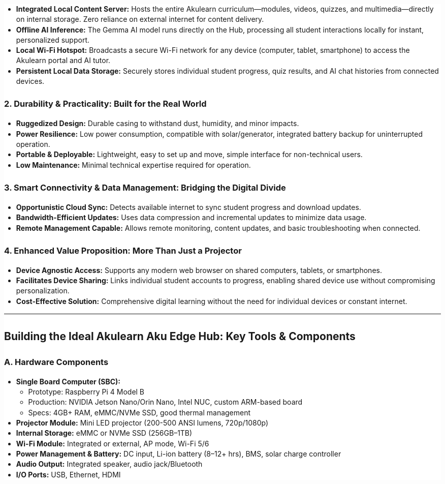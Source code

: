 - **Integrated Local Content Server:** Hosts the entire Akulearn curriculum—modules, videos, quizzes, and multimedia—directly on internal storage. Zero reliance on external internet for content delivery.
- **Offline AI Inference:** The Gemma AI model runs directly on the Hub, processing all student interactions locally for instant, personalized support.
- **Local Wi-Fi Hotspot:** Broadcasts a secure Wi-Fi network for any device (computer, tablet, smartphone) to access the Akulearn portal and AI tutor.
- **Persistent Local Data Storage:** Securely stores individual student progress, quiz results, and AI chat histories from connected devices.


### 2. Durability & Practicality: Built for the Real World

- **Ruggedized Design:** Durable casing to withstand dust, humidity, and minor impacts.
- **Power Resilience:** Low power consumption, compatible with solar/generator, integrated battery backup for uninterrupted operation.
- **Portable & Deployable:** Lightweight, easy to set up and move, simple interface for non-technical users.
- **Low Maintenance:** Minimal technical expertise required for operation.


### 3. Smart Connectivity & Data Management: Bridging the Digital Divide

- **Opportunistic Cloud Sync:** Detects available internet to sync student progress and download updates.
- **Bandwidth-Efficient Updates:** Uses data compression and incremental updates to minimize data usage.
- **Remote Management Capable:** Allows remote monitoring, content updates, and basic troubleshooting when connected.


### 4. Enhanced Value Proposition: More Than Just a Projector

- **Device Agnostic Access:** Supports any modern web browser on shared computers, tablets, or smartphones.
- **Facilitates Device Sharing:** Links individual student accounts to progress, enabling shared device use without compromising personalization.
- **Cost-Effective Solution:** Comprehensive digital learning without the need for individual devices or constant internet.

---

## Building the Ideal Akulearn Aku Edge Hub: Key Tools & Components

### A. Hardware Components
* **Single Board Computer (SBC):**
	* Prototype: Raspberry Pi 4 Model B
	* Production: NVIDIA Jetson Nano/Orin Nano, Intel NUC, custom ARM-based board
	* Specs: 4GB+ RAM, eMMC/NVMe SSD, good thermal management
* **Projector Module:** Mini LED projector (200-500 ANSI lumens, 720p/1080p)
* **Internal Storage:** eMMC or NVMe SSD (256GB–1TB)
* **Wi-Fi Module:** Integrated or external, AP mode, Wi-Fi 5/6
* **Power Management & Battery:** DC input, Li-ion battery (8–12+ hrs), BMS, solar charge controller
* **Audio Output:** Integrated speaker, audio jack/Bluetooth
* **I/O Ports:** USB, Ethernet, HDMI
